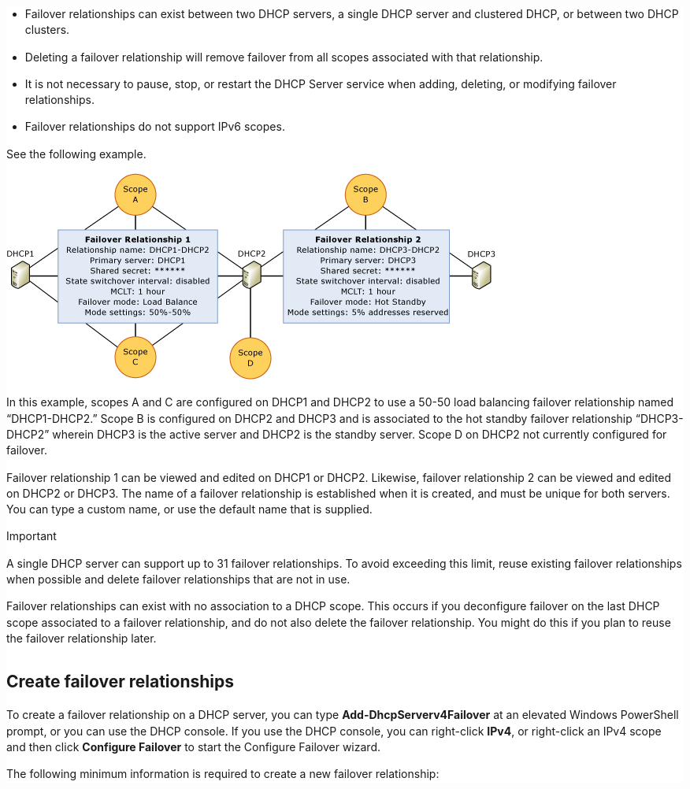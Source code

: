 -   Failover relationships can exist between two DHCP servers, a single DHCP server and clustered DHCP, or between two DHCP clusters.  
  
-   Deleting a failover relationship will remove failover from all scopes associated with that relationship.  
  
-   It is not necessary to pause, stop, or restart the DHCP Server service when adding, deleting, or modifying failover relationships.  
  
-   Failover relationships do not support IPv6 scopes.  
  
See the following example.  
  
![](../Image/DHCP_failover-relationships.gif)  
  
In this example, scopes A and C are configured on DHCP1 and DHCP2 to use a 50\-50 load balancing failover relationship named “DHCP1\-DHCP2.” Scope B is configured on DHCP2 and DHCP3 and is associated to the hot standby failover relationship “DHCP3\-DHCP2” wherein DHCP3 is the active server and DHCP2 is the standby server. Scope D on DHCP2 not currently configured for failover.  
  
Failover relationship 1 can be viewed and edited on DHCP1 or DHCP2. Likewise, failover relationship 2 can be viewed and edited on DHCP2 or DHCP3. The name of a failover relationship is established when it is created, and must be unique for both servers. You can type a custom name, or use the default name that is supplied.  
  
> [!IMPORTANT]  
> A single DHCP server can support up to 31 failover relationships. To avoid exceeding this limit, reuse existing failover relationships when possible and delete failover relationships that are not in use.  
>   
> Failover relationships can exist with no association to a DHCP scope. This occurs if you deconfigure failover on the last DHCP scope associated to a failover relationship, and do not also delete the failover relationship. You might do this if you plan to reuse the failover relationship later.  
  
## <a name="create"></a>Create failover relationships  
To create a failover relationship on a DHCP server, you can type **Add\-DhcpServerv4Failover** at an elevated Windows PowerShell prompt, or you can use the DHCP console. If you use the DHCP console, you can right\-click **IPv4**, or right\-click an IPv4 scope and then click **Configure Failover** to start the Configure Failover wizard.  
  
The following minimum information is required to create a new failover relationship:  
  